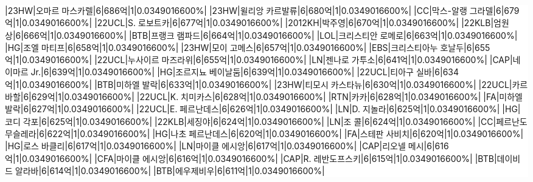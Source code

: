 |23HW|오마르 마스카렐|6|686억|1|0.0349016600%|
|23HW|윌리앙 카르발류|6|680억|1|0.0349016600%|
|CC|막스-알랭 그라델|6|679억|1|0.0349016600%|
|22UCL|S. 로보트카|6|677억|1|0.0349016600%|
|2012KH|박주영|6|670억|1|0.0349016600%|
|22KLB|엄원상|6|666억|1|0.0349016600%|
|BTB|프랭크 램파드|6|664억|1|0.0349016600%|
|LOL|크리스티안 로메로|6|663억|1|0.0349016600%|
|HG|조엘 마티프|6|658억|1|0.0349016600%|
|23HW|모이 고메스|6|657억|1|0.0349016600%|
|EBS|크리스티아누 호날두|6|655억|1|0.0349016600%|
|22UCL|누사이르 마즈라위|6|655억|1|0.0349016600%|
|LN|젠나로 가투소|6|641억|1|0.0349016600%|
|CAP|네이마르 Jr.|6|639억|1|0.0349016600%|
|HG|조르지뇨 베이날둠|6|639억|1|0.0349016600%|
|22UCL|티아구 실바|6|634억|1|0.0349016600%|
|BTB|미하엘 발락|6|633억|1|0.0349016600%|
|23HW|티모시 카스타뉴|6|630억|1|0.0349016600%|
|22UCL|카르바할|6|629억|1|0.0349016600%|
|22UCL|K. 치미카스|6|628억|1|0.0349016600%|
|RTN|카카|6|628억|1|0.0349016600%|
|FA|미하엘 발락|6|627억|1|0.0349016600%|
|22UCL|E. 페르난데스|6|626억|1|0.0349016600%|
|LN|D. 지놀라|6|625억|1|0.0349016600%|
|HG|코디 각포|6|625억|1|0.0349016600%|
|22KLB|세징야|6|624억|1|0.0349016600%|
|LN|조 콜|6|624억|1|0.0349016600%|
|CC|페르난도 무슬레라|6|622억|1|0.0349016600%|
|HG|나초 페르난데스|6|620억|1|0.0349016600%|
|FA|스테판 사비치|6|620억|1|0.0349016600%|
|HG|로스 바클리|6|617억|1|0.0349016600%|
|LN|마이클 에시앙|6|617억|1|0.0349016600%|
|CAP|리오넬 메시|6|616억|1|0.0349016600%|
|CFA|마이클 에시앙|6|616억|1|0.0349016600%|
|CAP|R. 레반도프스키|6|615억|1|0.0349016600%|
|BTB|데이비드 알라바|6|614억|1|0.0349016600%|
|BTB|에우제비우|6|611억|1|0.0349016600%|